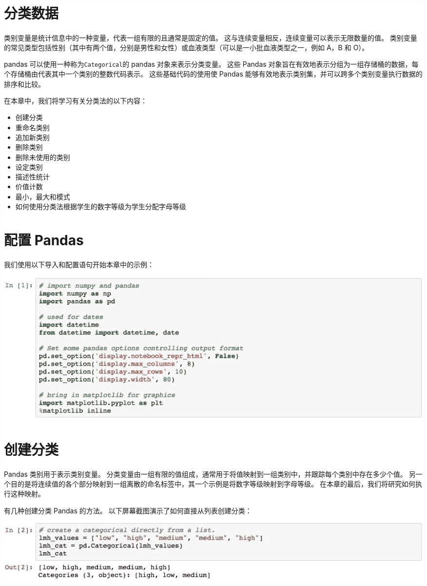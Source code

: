 # 分类数据

类别变量是统计信息中的一种变量，代表一组有限的且通常是固定的值。 这与连续变量相反，连续变量可以表示无限数量的值。 类别变量的常见类型包括性别（其中有两个值，分别是男性和女性）或血液类型（可以是一小批血液类型之一，例如 A，B 和 O）。

pandas 可以使用一种称为`Categorical`的 pandas 对象来表示分类变量。 这些 Pandas 对象旨在有效地表示分组为一组存储桶的数据，每个存储桶由代表其中一个类别的整数代码表示。 这些基础代码的使用使 Pandas 能够有效地表示类别集，并可以跨多个类别变量执行数据的排序和比较。

在本章中，我们将学习有关分类法的以下内容：

*   创建分类
*   重命名类别
*   追加新类别
*   删除类别
*   删除未使用的类别
*   设定类别
*   描述性统计
*   价值计数
*   最小，最大和模式
*   如何使用分类法根据学生的数字等级为学生分配字母等级

# 配置 Pandas

我们使用以下导入和配置语句开始本章中的示例：

![](img/00277.jpeg)

# 创建分类

Pandas 类别用于表示类别变量。 分类变量由一组有限的值组成，通常用于将值映射到一组类别中，并跟踪每个类别中存在多少个值。 另一个目的是将连续值的各个部分映射到一组离散的命名标签中，其一个示例是将数字等级映射到字母等级。 在本章的最后，我们将研究如何执行这种映射。

有几种创建分类 Pandas 的方法。 以下屏幕截图演示了如何直接从列表创建分类：

![](img/00278.jpeg)

